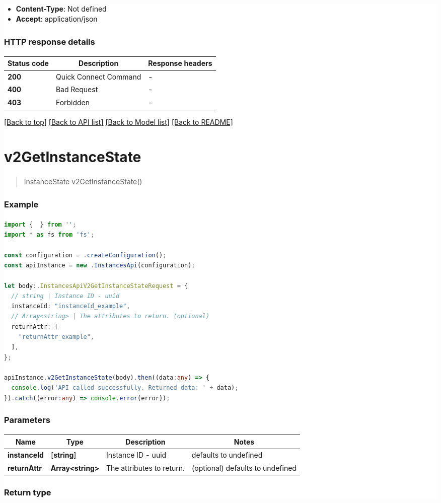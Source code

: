  - **Content-Type**: Not defined
 - **Accept**: application/json


### HTTP response details
| Status code | Description | Response headers |
|-------------|-------------|------------------|
**200** | Quick Connect Command |  -  |
**400** | Bad Request |  -  |
**403** | Forbidden |  -  |

[[Back to top]](#) [[Back to API list]](README.md#documentation-for-api-endpoints) [[Back to Model list]](README.md#documentation-for-models) [[Back to README]](README.md)

# **v2GetInstanceState**
> InstanceState v2GetInstanceState()


### Example


```typescript
import {  } from '';
import * as fs from 'fs';

const configuration = .createConfiguration();
const apiInstance = new .InstancesApi(configuration);

let body:.InstancesApiV2GetInstanceStateRequest = {
  // string | Instance ID - uuid
  instanceId: "instanceId_example",
  // Array<string> | The attributes to return. (optional)
  returnAttr: [
    "returnAttr_example",
  ],
};

apiInstance.v2GetInstanceState(body).then((data:any) => {
  console.log('API called successfully. Returned data: ' + data);
}).catch((error:any) => console.error(error));
```


### Parameters

Name | Type | Description  | Notes
------------- | ------------- | ------------- | -------------
 **instanceId** | [**string**] | Instance ID - uuid | defaults to undefined
 **returnAttr** | **Array&lt;string&gt;** | The attributes to return. | (optional) defaults to undefined


### Return type
